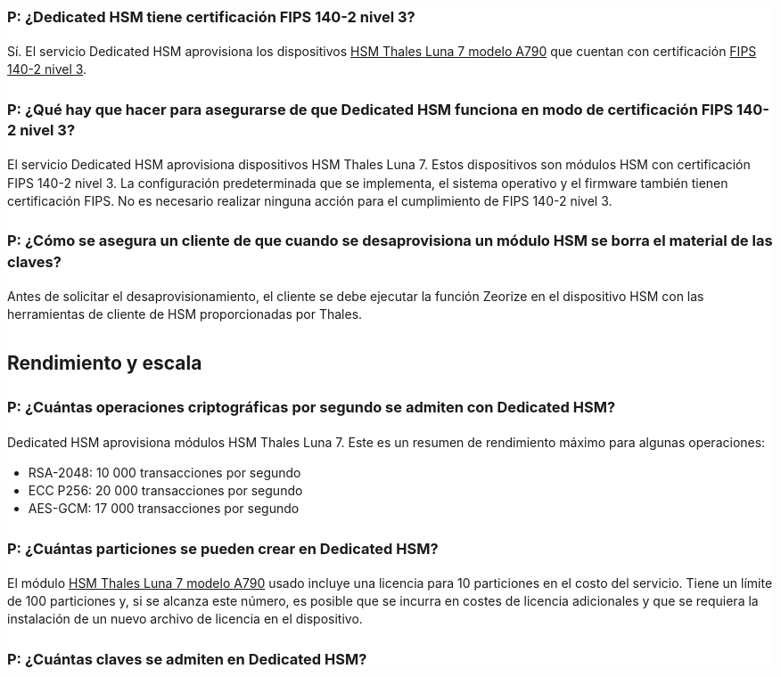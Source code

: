 ### <a name="q-is-dedicated-hsm-fips-140-2-level-3-validated"></a>P: ¿Dedicated HSM tiene certificación FIPS 140-2 nivel 3?

Sí. El servicio Dedicated HSM aprovisiona los dispositivos [HSM Thales Luna 7 modelo A790](https://cpl.thalesgroup.com/encryption/hardware-security-modules/network-hsms) que cuentan con certificación [FIPS 140-2 nivel 3](https://csrc.nist.gov/publications/detail/fips/140/2/final).

### <a name="q-what-do-i-need-to-do-to-make-sure-i-operate-dedicated-hsm-in-fips-140-2-level-3-validated-mode"></a>P: ¿Qué hay que hacer para asegurarse de que Dedicated HSM funciona en modo de certificación FIPS 140-2 nivel 3?

El servicio Dedicated HSM aprovisiona dispositivos HSM Thales Luna 7. Estos dispositivos son módulos HSM con certificación FIPS 140-2 nivel 3. La configuración predeterminada que se implementa, el sistema operativo y el firmware también tienen certificación FIPS. No es necesario realizar ninguna acción para el cumplimiento de FIPS 140-2 nivel 3.

### <a name="q-how-does-a-customer-ensure-that-when-an-hsm-is-deprovisioned-all-the-key-material-is-wiped-out"></a>P: ¿Cómo se asegura un cliente de que cuando se desaprovisiona un módulo HSM se borra el material de las claves?

Antes de solicitar el desaprovisionamiento, el cliente se debe ejecutar la función Zeorize en el dispositivo HSM con las herramientas de cliente de HSM proporcionadas por Thales.

## <a name="performance-and-scale"></a>Rendimiento y escala

### <a name="q-how-many-cryptographic-operations-are-supported-per-second-with-dedicated-hsm"></a>P: ¿Cuántas operaciones criptográficas por segundo se admiten con Dedicated HSM?

Dedicated HSM aprovisiona módulos HSM Thales Luna 7. Este es un resumen de rendimiento máximo para algunas operaciones: 

* RSA-2048: 10 000 transacciones por segundo
* ECC P256: 20 000 transacciones por segundo
* AES-GCM: 17 000 transacciones por segundo

### <a name="q-how-many-partitions-can-be-created-in-dedicated-hsm"></a>P: ¿Cuántas particiones se pueden crear en Dedicated HSM?

El módulo [HSM Thales Luna 7 modelo A790](https://cpl.thalesgroup.com/encryption/hardware-security-modules/network-hsms) usado incluye una licencia para 10 particiones en el costo del servicio. Tiene un límite de 100 particiones y, si se alcanza este número, es posible que se incurra en costes de licencia adicionales y que se requiera la instalación de un nuevo archivo de licencia en el dispositivo.

### <a name="q-how-many-keys-can-be-supported-in-dedicated-hsm"></a>P: ¿Cuántas claves se admiten en Dedicated HSM?
